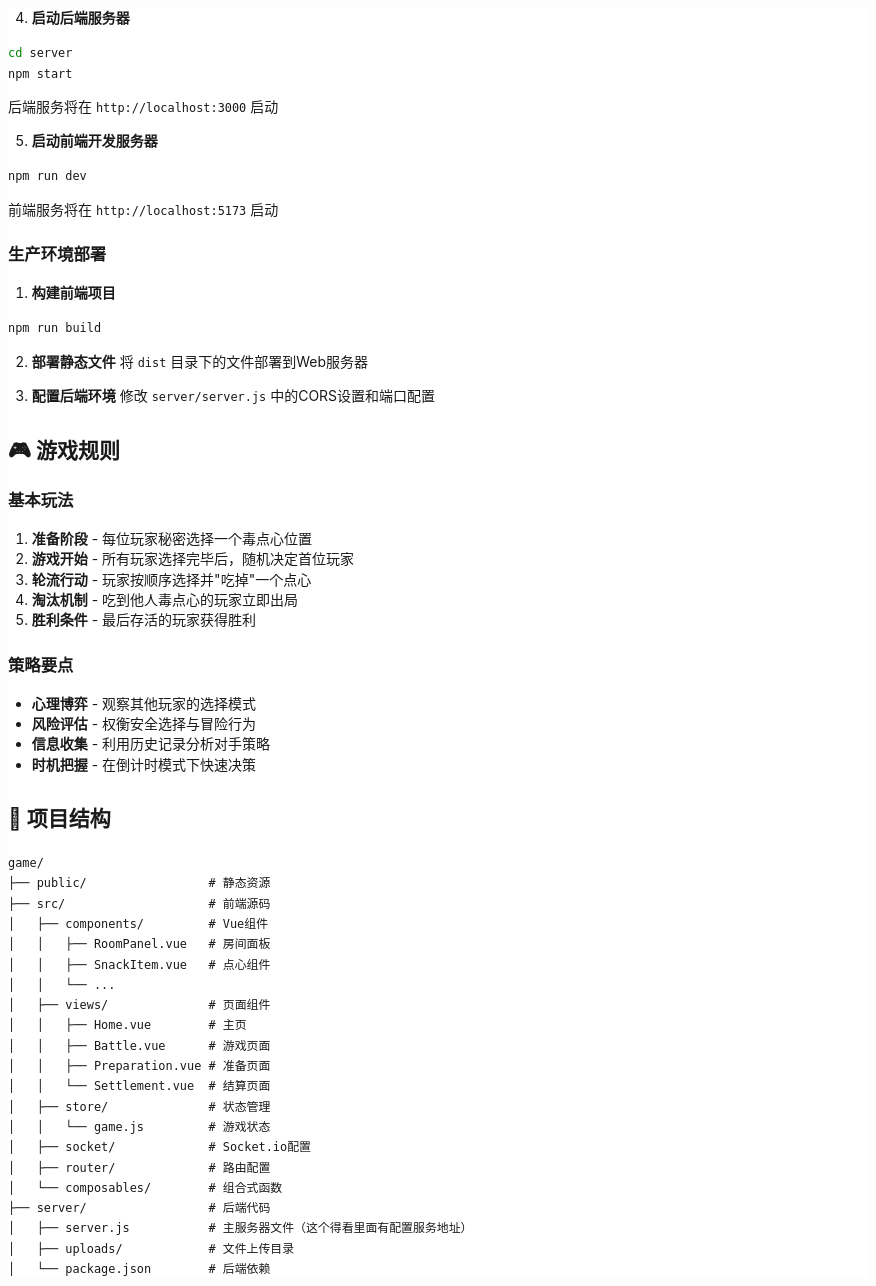 4. **启动后端服务器**
```bash
cd server
npm start
```
后端服务将在 `http://localhost:3000` 启动

5. **启动前端开发服务器**
```bash
npm run dev
```
前端服务将在 `http://localhost:5173` 启动

### 生产环境部署

1. **构建前端项目**
```bash
npm run build
```

2. **部署静态文件**
将 `dist` 目录下的文件部署到Web服务器

3. **配置后端环境**
修改 `server/server.js` 中的CORS设置和端口配置

## 🎮 游戏规则

### 基本玩法
1. **准备阶段** - 每位玩家秘密选择一个毒点心位置
2. **游戏开始** - 所有玩家选择完毕后，随机决定首位玩家
3. **轮流行动** - 玩家按顺序选择并"吃掉"一个点心
4. **淘汰机制** - 吃到他人毒点心的玩家立即出局
5. **胜利条件** - 最后存活的玩家获得胜利

### 策略要点
- **心理博弈** - 观察其他玩家的选择模式
- **风险评估** - 权衡安全选择与冒险行为
- **信息收集** - 利用历史记录分析对手策略
- **时机把握** - 在倒计时模式下快速决策

## 📁 项目结构

```
game/
├── public/                 # 静态资源
├── src/                    # 前端源码
│   ├── components/         # Vue组件
│   │   ├── RoomPanel.vue   # 房间面板
│   │   ├── SnackItem.vue   # 点心组件
│   │   └── ...
│   ├── views/              # 页面组件
│   │   ├── Home.vue        # 主页
│   │   ├── Battle.vue      # 游戏页面
│   │   ├── Preparation.vue # 准备页面
│   │   └── Settlement.vue  # 结算页面
│   ├── store/              # 状态管理
│   │   └── game.js         # 游戏状态
│   ├── socket/             # Socket.io配置
│   ├── router/             # 路由配置
│   └── composables/        # 组合式函数
├── server/                 # 后端代码
│   ├── server.js           # 主服务器文件（这个得看里面有配置服务地址）
│   ├── uploads/            # 文件上传目录
│   └── package.json        # 后端依赖
```